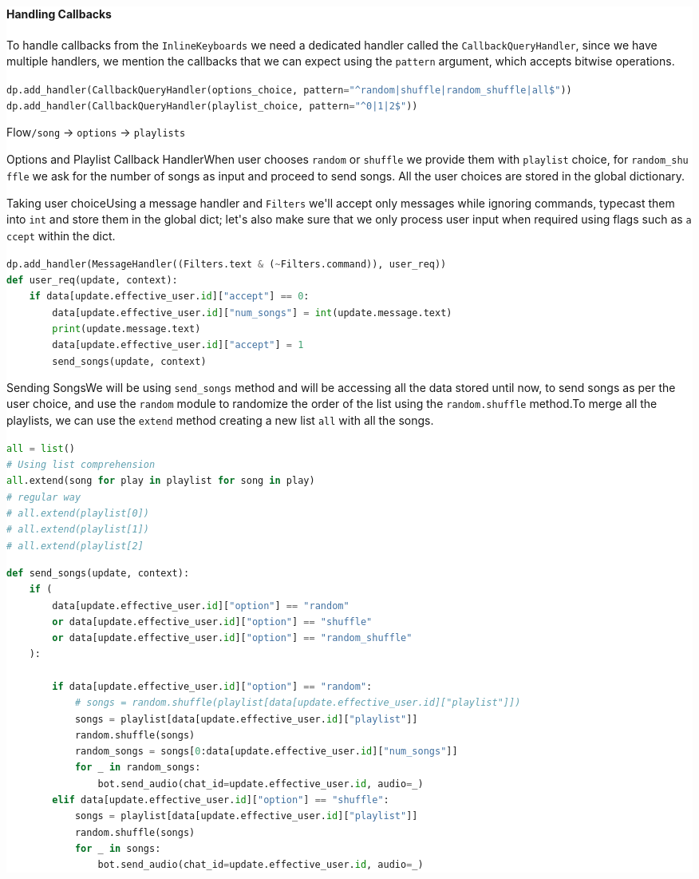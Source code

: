 ```python
```

#### Handling Callbacks

To handle callbacks from the `InlineKeyboards` we need a dedicated handler called the `CallbackQueryHandler`, since we have multiple handlers, we mention the callbacks that we can expect using the `pattern` argument, which accepts bitwise operations.

```python
dp.add_handler(CallbackQueryHandler(options_choice, pattern="^random|shuffle|random_shuffle|all$"))
dp.add_handler(CallbackQueryHandler(playlist_choice, pattern="^0|1|2$"))
```

Flow`/song` -> `options` -> `playlists` 

Options and Playlist Callback HandlerWhen user chooses `random` or `shuffle` we provide them with `playlist` choice, for `random_shuffle` we ask for the number of songs as input and proceed to send songs. All the user choices are stored in the global dictionary.

Taking user choiceUsing a message handler and `Filters` we'll accept only messages while ignoring commands, typecast them into `int` and store them in the global dict; let's also make sure that we only process user input when required using flags such as `accept` within the dict.

```python
dp.add_handler(MessageHandler((Filters.text & (~Filters.command)), user_req))
def user_req(update, context):
    if data[update.effective_user.id]["accept"] == 0:
        data[update.effective_user.id]["num_songs"] = int(update.message.text)
        print(update.message.text)
        data[update.effective_user.id]["accept"] = 1
        send_songs(update, context)
```

Sending SongsWe will be using `send_songs` method and will be accessing all the data stored until now, to send songs as per the user choice, and use the `random` module to randomize the order of the list using the `random.shuffle` method.To merge all the playlists, we can use the `extend` method creating a new list `all` with all the songs.

```python
all = list()
# Using list comprehension
all.extend(song for play in playlist for song in play)
# regular way
# all.extend(playlist[0])
# all.extend(playlist[1])
# all.extend(playlist[2]
```

```python
def send_songs(update, context):
    if (
        data[update.effective_user.id]["option"] == "random"
        or data[update.effective_user.id]["option"] == "shuffle"
        or data[update.effective_user.id]["option"] == "random_shuffle"
    ):
        
        if data[update.effective_user.id]["option"] == "random":
            # songs = random.shuffle(playlist[data[update.effective_user.id]["playlist"]])
            songs = playlist[data[update.effective_user.id]["playlist"]]
            random.shuffle(songs)
            random_songs = songs[0:data[update.effective_user.id]["num_songs"]]
            for _ in random_songs:
                bot.send_audio(chat_id=update.effective_user.id, audio=_)
        elif data[update.effective_user.id]["option"] == "shuffle":
            songs = playlist[data[update.effective_user.id]["playlist"]]
            random.shuffle(songs)
            for _ in songs:
                bot.send_audio(chat_id=update.effective_user.id, audio=_)
```